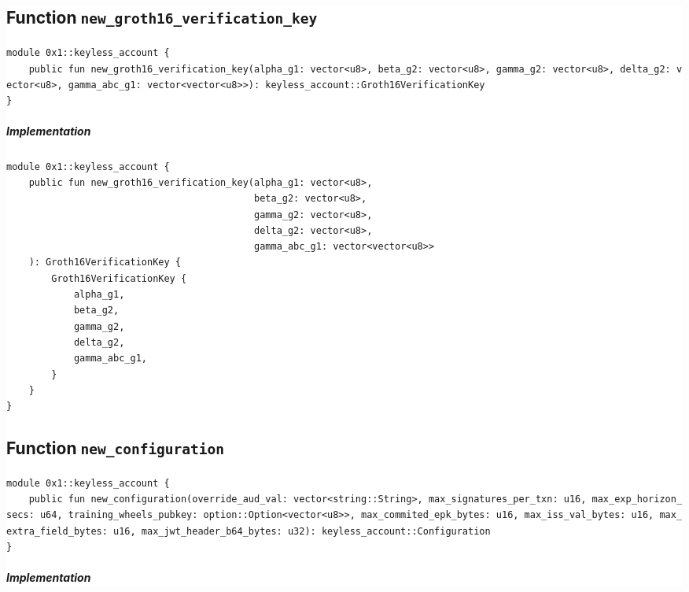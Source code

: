 
<a id="0x1_keyless_account_new_groth16_verification_key"></a>

## Function `new_groth16_verification_key`



```move
module 0x1::keyless_account {
    public fun new_groth16_verification_key(alpha_g1: vector<u8>, beta_g2: vector<u8>, gamma_g2: vector<u8>, delta_g2: vector<u8>, gamma_abc_g1: vector<vector<u8>>): keyless_account::Groth16VerificationKey
}
```


##### Implementation


```move
module 0x1::keyless_account {
    public fun new_groth16_verification_key(alpha_g1: vector<u8>,
                                            beta_g2: vector<u8>,
                                            gamma_g2: vector<u8>,
                                            delta_g2: vector<u8>,
                                            gamma_abc_g1: vector<vector<u8>>
    ): Groth16VerificationKey {
        Groth16VerificationKey {
            alpha_g1,
            beta_g2,
            gamma_g2,
            delta_g2,
            gamma_abc_g1,
        }
    }
}
```


<a id="0x1_keyless_account_new_configuration"></a>

## Function `new_configuration`



```move
module 0x1::keyless_account {
    public fun new_configuration(override_aud_val: vector<string::String>, max_signatures_per_txn: u16, max_exp_horizon_secs: u64, training_wheels_pubkey: option::Option<vector<u8>>, max_commited_epk_bytes: u16, max_iss_val_bytes: u16, max_extra_field_bytes: u16, max_jwt_header_b64_bytes: u32): keyless_account::Configuration
}
```


##### Implementation


